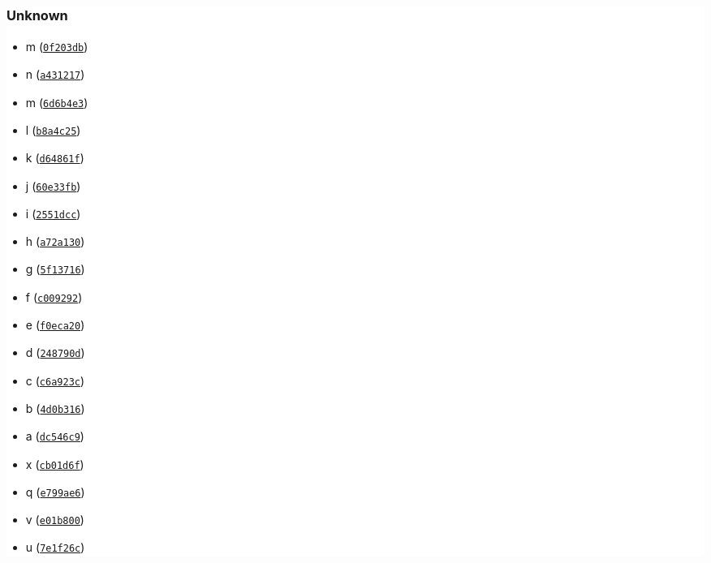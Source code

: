 ### Unknown

* m ([`0f203db`](https://github.com/edayot/model_resolver/commit/0f203db0df57b514c4d4e966fa873b8695ab40d3))

* n ([`a431217`](https://github.com/edayot/model_resolver/commit/a431217e1e36e5c7b240a8094258e0e0835bfdb6))

* m ([`6d6b4e3`](https://github.com/edayot/model_resolver/commit/6d6b4e338e1950deee1ae69eeb5c3a519c67ed6b))

* l ([`b8a4c25`](https://github.com/edayot/model_resolver/commit/b8a4c25b206bb855eb284de1d02dda4eae65d3e3))

* k ([`d64861f`](https://github.com/edayot/model_resolver/commit/d64861f2ca0501af2c174a0fd87ff2dd5481c4cf))

* j ([`60e33fb`](https://github.com/edayot/model_resolver/commit/60e33fb1964b33f0224c6d745cc0480df55b52f9))

* i ([`2551dcc`](https://github.com/edayot/model_resolver/commit/2551dcc7309a983041617035c079584aaee1a1e1))

* h ([`a72a130`](https://github.com/edayot/model_resolver/commit/a72a13078074eb39d5714663a47316c2b31e0741))

* g ([`5f13716`](https://github.com/edayot/model_resolver/commit/5f1371680093c79522389e6e393a212ac083d5d5))

* f ([`c009292`](https://github.com/edayot/model_resolver/commit/c0092922089e952dac5f024e3d28a2fd140d6cb1))

* e ([`f0eca20`](https://github.com/edayot/model_resolver/commit/f0eca207e3690363d76b074f3a53be504e27ff91))

* d ([`248790d`](https://github.com/edayot/model_resolver/commit/248790d071b9f179f4432ec38e3e6bb1158dc11e))

* c ([`c6a923c`](https://github.com/edayot/model_resolver/commit/c6a923cee3bc1666f29dea7f369b6c35a48bd03f))

* b ([`4d0b316`](https://github.com/edayot/model_resolver/commit/4d0b316dba2e347828b4381949980838cd2086af))

* a ([`dc546c9`](https://github.com/edayot/model_resolver/commit/dc546c9a2cce7f887bc4b71e95de4ecae1a0f85a))

* x ([`cb01d6f`](https://github.com/edayot/model_resolver/commit/cb01d6f0ed36a7ef02f691b85f3374af82193059))

* q ([`e799ae6`](https://github.com/edayot/model_resolver/commit/e799ae64cc0a6398ac163c909516b5efbaf422a9))

* v ([`e01b800`](https://github.com/edayot/model_resolver/commit/e01b8006d4c7a46d83f10af5a26e04f26e86b3a9))

* u ([`7e1f26c`](https://github.com/edayot/model_resolver/commit/7e1f26c1ccad7e5bf06bfc4c5d0e0b0f06a95295))
